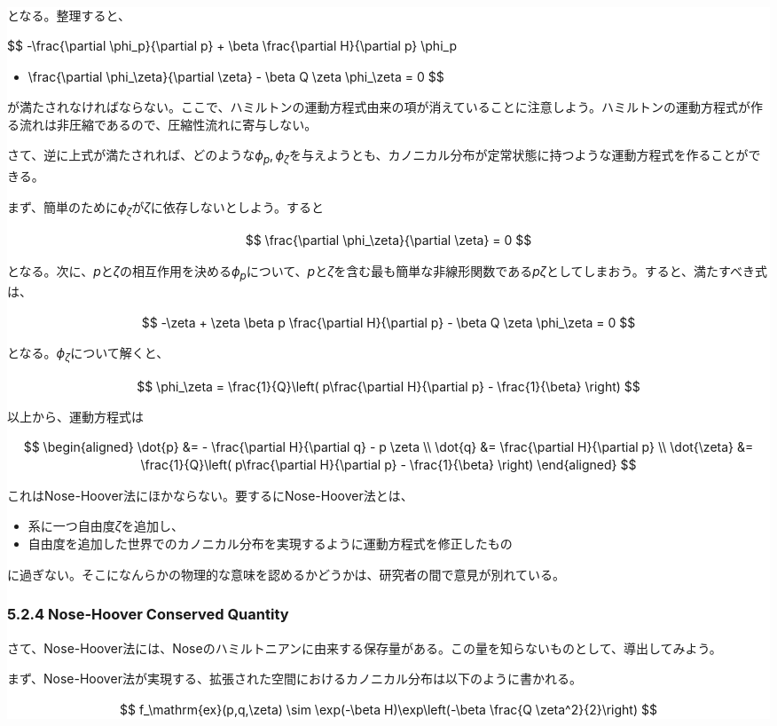 となる。整理すると、

$$
-\frac{\partial \phi_p}{\partial p} + \beta \frac{\partial H}{\partial p} \phi_p
+ \frac{\partial \phi_\zeta}{\partial \zeta} - \beta Q \zeta \phi_\zeta = 0
$$

が満たされなければならない。ここで、ハミルトンの運動方程式由来の項が消えていることに注意しよう。ハミルトンの運動方程式が作る流れは非圧縮であるので、圧縮性流れに寄与しない。

さて、逆に上式が満たされれば、どのような$\phi_p, \phi_\zeta$を与えようとも、カノニカル分布が定常状態に持つような運動方程式を作ることができる。

まず、簡単のために$\phi_\zeta$が$\zeta$に依存しないとしよう。すると

$$
\frac{\partial \phi_\zeta}{\partial \zeta} = 0
$$

となる。次に、$p$と$\zeta$の相互作用を決める$\phi_p$について、$p$と$\zeta$を含む最も簡単な非線形関数である$p \zeta$としてしまおう。すると、満たすべき式は、

$$
-\zeta + \zeta \beta p \frac{\partial H}{\partial p} - \beta Q \zeta \phi_\zeta = 0
$$

となる。$\phi_\zeta$について解くと、

$$
\phi_\zeta = \frac{1}{Q}\left(
p\frac{\partial H}{\partial p} - \frac{1}{\beta}
\right)
$$

以上から、運動方程式は

$$
\begin{aligned}
\dot{p} &= - \frac{\partial H}{\partial q} - p \zeta \\
\dot{q} &= \frac{\partial H}{\partial p} \\
\dot{\zeta} &= \frac{1}{Q}\left(
p\frac{\partial H}{\partial p} - \frac{1}{\beta}
\right)
\end{aligned}
$$

これはNose-Hoover法にほかならない。要するにNose-Hoover法とは、

* 系に一つ自由度$\zeta$を追加し、
* 自由度を追加した世界でのカノニカル分布を実現するように運動方程式を修正したもの

に過ぎない。そこになんらかの物理的な意味を認めるかどうかは、研究者の間で意見が別れている。

### 5.2.4 Nose-Hoover Conserved Quantity

さて、Nose-Hoover法には、Noseのハミルトニアンに由来する保存量がある。この量を知らないものとして、導出してみよう。

まず、Nose-Hoover法が実現する、拡張された空間におけるカノニカル分布は以下のように書かれる。

$$
f_\mathrm{ex}(p,q,\zeta) \sim \exp(-\beta H)\exp\left(-\beta \frac{Q \zeta^2}{2}\right)
$$
